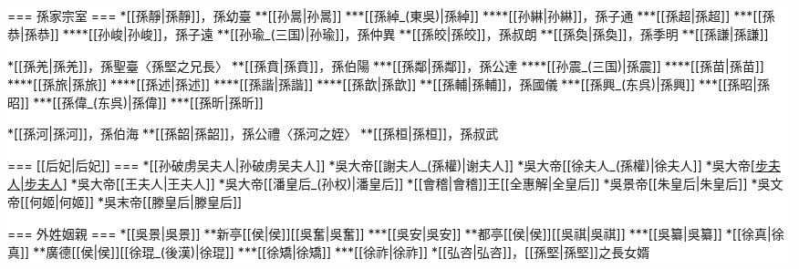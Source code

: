 === 孫家宗室 ===
*[[孫靜|孫靜]]，孫幼臺
**[[孙暠|孙暠]]
***[[孫綽_(東吳)|孫綽]]
****[[孙綝|孙綝]]，孫子通
***[[孫超|孫超]]
***[[孫恭|孫恭]]
****[[孙峻|孙峻]]，孫子遠
**[[孙瑜_(三国)|孙瑜]]，孫仲異
**[[孫皎|孫皎]]，孫叔朗
**[[孫奐|孫奐]]，孫季明
**[[孫謙|孫謙]]

*[[孫羌|孫羌]]，孫聖臺〈孫堅之兄長〉
**[[孫賁|孫賁]]，孫伯陽
***[[孫鄰|孫鄰]]，孫公達
****[[孙震_(三国)|孫震]]
****[[孫苗|孫苗]]
****[[孫旅|孫旅]]
****[[孫述|孫述]]
****[[孫諧|孫諧]]
****[[孫歆|孫歆]]
**[[孫輔|孫輔]]，孫國儀
***[[孫興_(东呉)|孫興]]
***[[孫昭|孫昭]]
***[[孫偉_(东呉)|孫偉]]
***[[孫昕|孫昕]]

*[[孫河|孫河]]，孫伯海
**[[孫韶|孫韶]]，孫公禮〈孫河之姪〉
**[[孫桓|孫桓]]，孫叔武

=== [[后妃|后妃]] ===
*[[孙破虏吴夫人|孙破虏吴夫人]]
*吳大帝[[謝夫人_(孫權)|谢夫人]]
*吳大帝[[徐夫人_(孫權)|徐夫人]]
*吳大帝[[步夫人|步夫人]](步練師)
*吳大帝[[王夫人|王夫人]]
*吳大帝[[潘皇后_(孙权)|潘皇后]]
*[[會稽|會稽]]王[[全惠解|全皇后]]
*吳景帝[[朱皇后|朱皇后]]
*吳文帝[[何姬|何姬]]
*吳末帝[[滕皇后|滕皇后]]

=== 外姓姻親 ===
*[[吳景|吳景]]
**新亭[[侯|侯]][[吳奮|吳奮]]
***[[吳安|吳安]]
**都亭[[侯|侯]][[吳祺|吳祺]]
***[[吳纂|吳纂]]
*[[徐真|徐真]]
**廣德[[侯|侯]][[徐琨_(後漢)|徐琨]]
***[[徐矯|徐矯]]
***[[徐祚|徐祚]]
*[[弘咨|弘咨]]，[[孫堅|孫堅]]之長女婿
